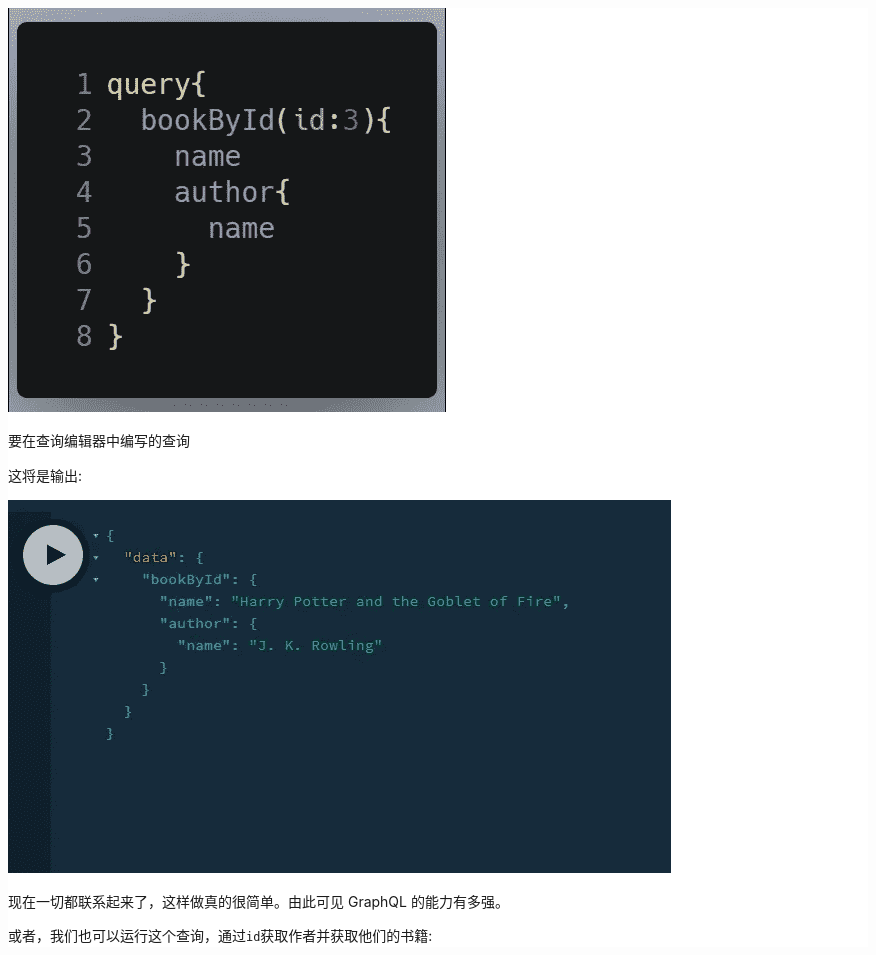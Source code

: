 ![](img/9073995c4c535da5fd1ad501be96abf8.png)

要在查询编辑器中编写的查询

这将是输出:

![](img/a8546245d03e5ec517ae467565bb7614.png)

现在一切都联系起来了，这样做真的很简单。由此可见 GraphQL 的能力有多强。

或者，我们也可以运行这个查询，通过`id`获取作者并获取他们的书籍:
